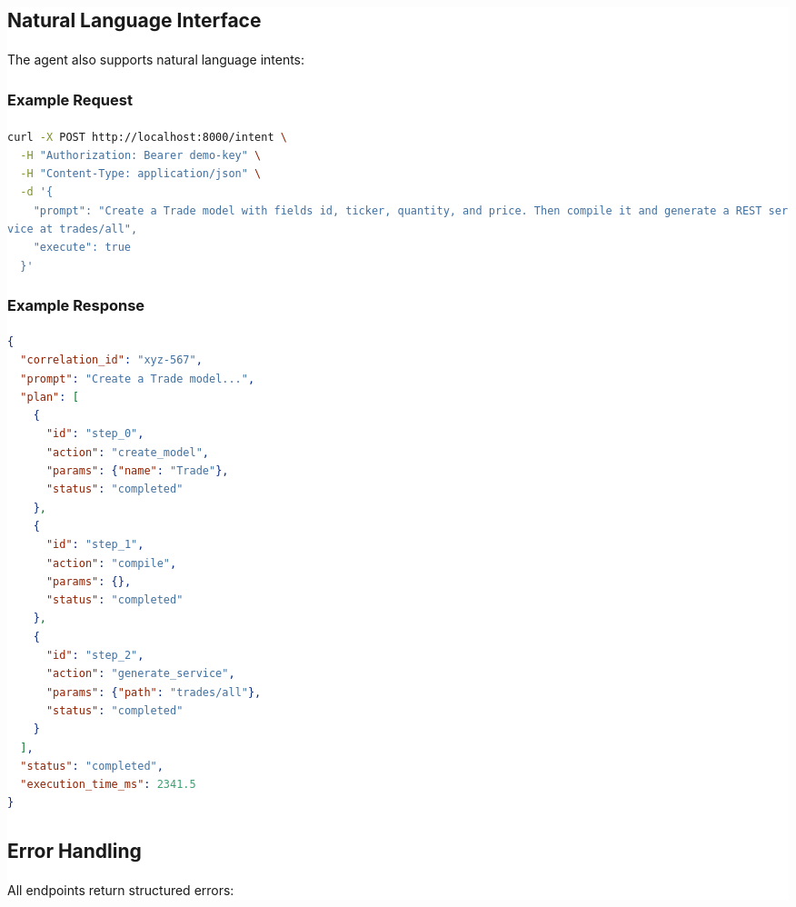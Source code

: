 ## Natural Language Interface

The agent also supports natural language intents:

### Example Request

```bash
curl -X POST http://localhost:8000/intent \
  -H "Authorization: Bearer demo-key" \
  -H "Content-Type: application/json" \
  -d '{
    "prompt": "Create a Trade model with fields id, ticker, quantity, and price. Then compile it and generate a REST service at trades/all",
    "execute": true
  }'
```

### Example Response

```json
{
  "correlation_id": "xyz-567",
  "prompt": "Create a Trade model...",
  "plan": [
    {
      "id": "step_0",
      "action": "create_model",
      "params": {"name": "Trade"},
      "status": "completed"
    },
    {
      "id": "step_1",
      "action": "compile",
      "params": {},
      "status": "completed"
    },
    {
      "id": "step_2",
      "action": "generate_service",
      "params": {"path": "trades/all"},
      "status": "completed"
    }
  ],
  "status": "completed",
  "execution_time_ms": 2341.5
}
```

## Error Handling

All endpoints return structured errors:

